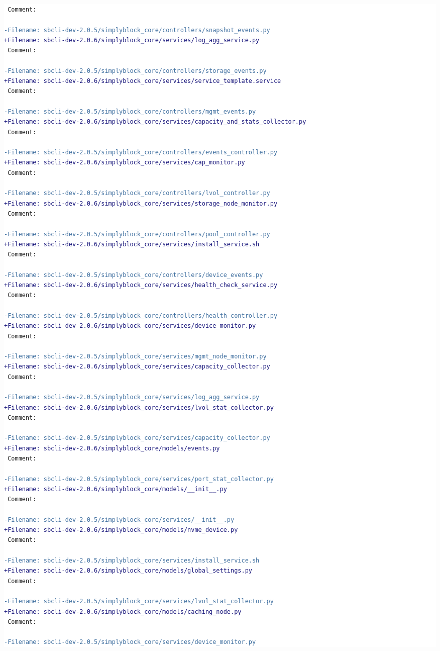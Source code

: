 ```diff
 Comment: 
 
-Filename: sbcli-dev-2.0.5/simplyblock_core/controllers/snapshot_events.py
+Filename: sbcli-dev-2.0.6/simplyblock_core/services/log_agg_service.py
 Comment: 
 
-Filename: sbcli-dev-2.0.5/simplyblock_core/controllers/storage_events.py
+Filename: sbcli-dev-2.0.6/simplyblock_core/services/service_template.service
 Comment: 
 
-Filename: sbcli-dev-2.0.5/simplyblock_core/controllers/mgmt_events.py
+Filename: sbcli-dev-2.0.6/simplyblock_core/services/capacity_and_stats_collector.py
 Comment: 
 
-Filename: sbcli-dev-2.0.5/simplyblock_core/controllers/events_controller.py
+Filename: sbcli-dev-2.0.6/simplyblock_core/services/cap_monitor.py
 Comment: 
 
-Filename: sbcli-dev-2.0.5/simplyblock_core/controllers/lvol_controller.py
+Filename: sbcli-dev-2.0.6/simplyblock_core/services/storage_node_monitor.py
 Comment: 
 
-Filename: sbcli-dev-2.0.5/simplyblock_core/controllers/pool_controller.py
+Filename: sbcli-dev-2.0.6/simplyblock_core/services/install_service.sh
 Comment: 
 
-Filename: sbcli-dev-2.0.5/simplyblock_core/controllers/device_events.py
+Filename: sbcli-dev-2.0.6/simplyblock_core/services/health_check_service.py
 Comment: 
 
-Filename: sbcli-dev-2.0.5/simplyblock_core/controllers/health_controller.py
+Filename: sbcli-dev-2.0.6/simplyblock_core/services/device_monitor.py
 Comment: 
 
-Filename: sbcli-dev-2.0.5/simplyblock_core/services/mgmt_node_monitor.py
+Filename: sbcli-dev-2.0.6/simplyblock_core/services/capacity_collector.py
 Comment: 
 
-Filename: sbcli-dev-2.0.5/simplyblock_core/services/log_agg_service.py
+Filename: sbcli-dev-2.0.6/simplyblock_core/services/lvol_stat_collector.py
 Comment: 
 
-Filename: sbcli-dev-2.0.5/simplyblock_core/services/capacity_collector.py
+Filename: sbcli-dev-2.0.6/simplyblock_core/models/events.py
 Comment: 
 
-Filename: sbcli-dev-2.0.5/simplyblock_core/services/port_stat_collector.py
+Filename: sbcli-dev-2.0.6/simplyblock_core/models/__init__.py
 Comment: 
 
-Filename: sbcli-dev-2.0.5/simplyblock_core/services/__init__.py
+Filename: sbcli-dev-2.0.6/simplyblock_core/models/nvme_device.py
 Comment: 
 
-Filename: sbcli-dev-2.0.5/simplyblock_core/services/install_service.sh
+Filename: sbcli-dev-2.0.6/simplyblock_core/models/global_settings.py
 Comment: 
 
-Filename: sbcli-dev-2.0.5/simplyblock_core/services/lvol_stat_collector.py
+Filename: sbcli-dev-2.0.6/simplyblock_core/models/caching_node.py
 Comment: 
 
-Filename: sbcli-dev-2.0.5/simplyblock_core/services/device_monitor.py
```